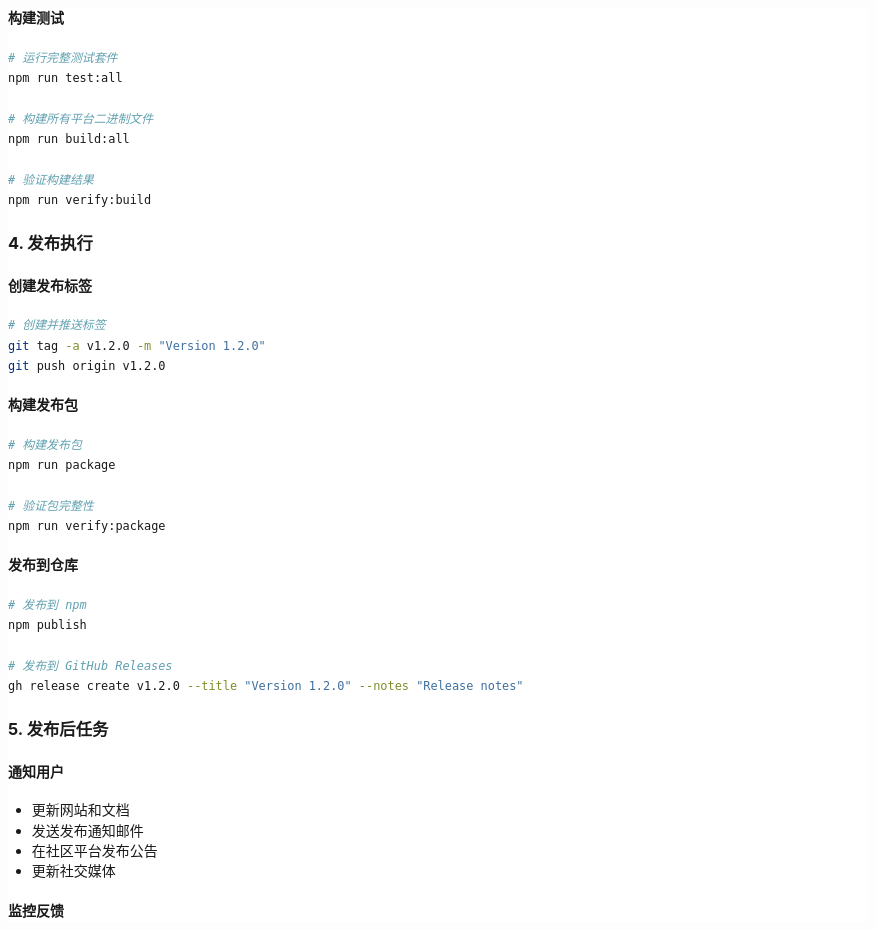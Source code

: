 
#### 构建测试

```bash
# 运行完整测试套件
npm run test:all

# 构建所有平台二进制文件
npm run build:all

# 验证构建结果
npm run verify:build
```

### 4. 发布执行

#### 创建发布标签

```bash
# 创建并推送标签
git tag -a v1.2.0 -m "Version 1.2.0"
git push origin v1.2.0
```

#### 构建发布包

```bash
# 构建发布包
npm run package

# 验证包完整性
npm run verify:package
```

#### 发布到仓库

```bash
# 发布到 npm
npm publish

# 发布到 GitHub Releases
gh release create v1.2.0 --title "Version 1.2.0" --notes "Release notes"
```

### 5. 发布后任务

#### 通知用户

- 更新网站和文档
- 发送发布通知邮件
- 在社区平台发布公告
- 更新社交媒体

#### 监控反馈
